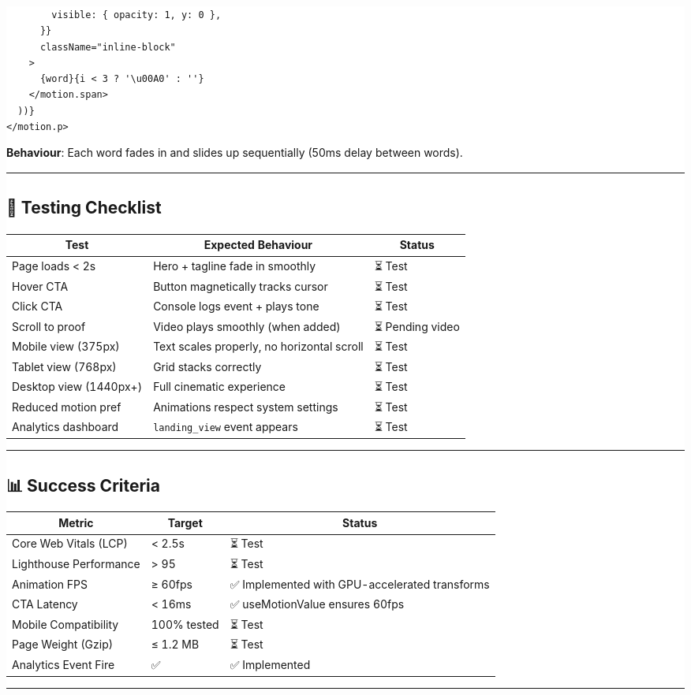 ```tsx
        visible: { opacity: 1, y: 0 },
      }}
      className="inline-block"
    >
      {word}{i < 3 ? '\u00A0' : ''}
    </motion.span>
  ))}
</motion.p>
```

**Behaviour**: Each word fades in and slides up sequentially (50ms delay between words).

---

## 🧪 Testing Checklist

| Test | Expected Behaviour | Status |
|------|-------------------|--------|
| Page loads < 2s | Hero + tagline fade in smoothly | ⏳ Test |
| Hover CTA | Button magnetically tracks cursor | ⏳ Test |
| Click CTA | Console logs event + plays tone | ⏳ Test |
| Scroll to proof | Video plays smoothly (when added) | ⏳ Pending video |
| Mobile view (375px) | Text scales properly, no horizontal scroll | ⏳ Test |
| Tablet view (768px) | Grid stacks correctly | ⏳ Test |
| Desktop view (1440px+) | Full cinematic experience | ⏳ Test |
| Reduced motion pref | Animations respect system settings | ⏳ Test |
| Analytics dashboard | `landing_view` event appears | ⏳ Test |

---

## 📊 Success Criteria

| Metric | Target | Status |
|--------|--------|--------|
| Core Web Vitals (LCP) | < 2.5s | ⏳ Test |
| Lighthouse Performance | > 95 | ⏳ Test |
| Animation FPS | ≥ 60fps | ✅ Implemented with GPU-accelerated transforms |
| CTA Latency | < 16ms | ✅ useMotionValue ensures 60fps |
| Mobile Compatibility | 100% tested | ⏳ Test |
| Page Weight (Gzip) | ≤ 1.2 MB | ⏳ Test |
| Analytics Event Fire | ✅ | ✅ Implemented |

---
